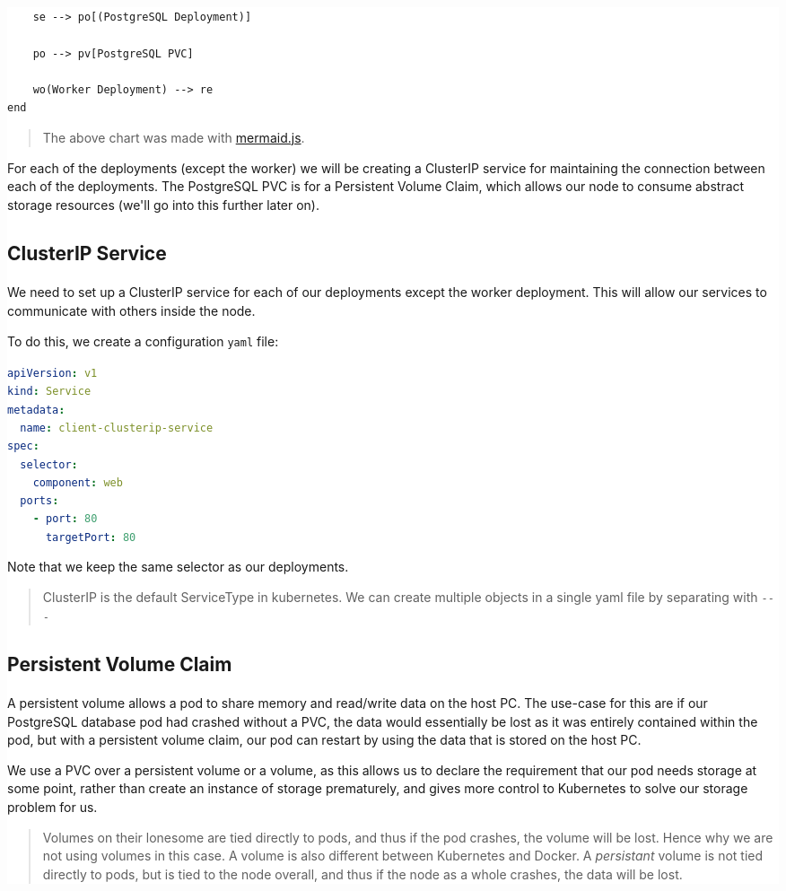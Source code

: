         se --> po[(PostgreSQL Deployment)]

        po --> pv[PostgreSQL PVC]

        wo(Worker Deployment) --> re
    end
</div>

> The above chart was made with [mermaid.js](https://mermaid-js.github.io/mermaid/#/).

For each of the deployments (except the worker) we will be creating a ClusterIP service for maintaining the connection between each of the deployments. The PostgreSQL PVC is for a Persistent Volume Claim, which allows our node to consume abstract storage resources (we'll go into this further later on).

## ClusterIP Service

We need to set up a ClusterIP service for each of our deployments except the worker deployment. This will allow our services to communicate with others inside the node.

To do this, we create a configuration `yaml` file:

``` yaml
apiVersion: v1
kind: Service
metadata:
  name: client-clusterip-service
spec:
  selector:
    component: web
  ports:
    - port: 80
      targetPort: 80

```

Note that we keep the same selector as our deployments.

> ClusterIP is the default ServiceType in kubernetes.
> We can create multiple objects in a single yaml file by separating with `---`

## Persistent Volume Claim

A persistent volume allows a pod to share memory and read/write data on the host PC. The use-case for this are if our PostgreSQL database pod had crashed without a PVC, the data would essentially be lost as it was entirely contained within the pod, but with a persistent volume claim, our pod can restart by using the data that is stored on the host PC.

We use a PVC over a persistent volume or a volume, as this allows us to declare the requirement that our pod needs storage at some point, rather than create an instance of storage prematurely, and gives more control to Kubernetes to solve our storage problem for us.

> Volumes on their lonesome are tied directly to pods, and thus if the pod crashes, the volume will be lost. Hence why we are not using volumes in this case. A volume is also different between Kubernetes and Docker.
> A *persistant* volume is not tied directly to pods, but is tied to the node overall, and thus if the node as a whole crashes, the data will be lost.
